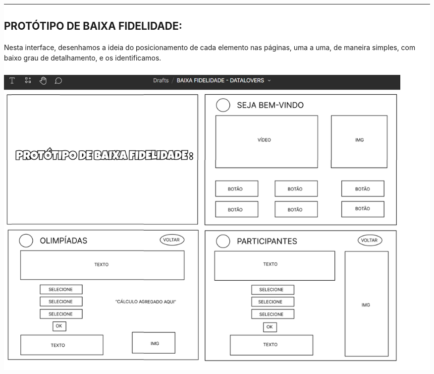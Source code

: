 ***

## PROTÓTIPO DE BAIXA FIDELIDADE:

Nesta interface, desenhamos a ideia do posicionamento de cada elemento nas páginas,
uma a uma, de maneira simples, com baixo grau de detalhamento, e os identificamos.

<img src= "src/prototipo-baixa1.png" width = "800px" height = "600px"/> 